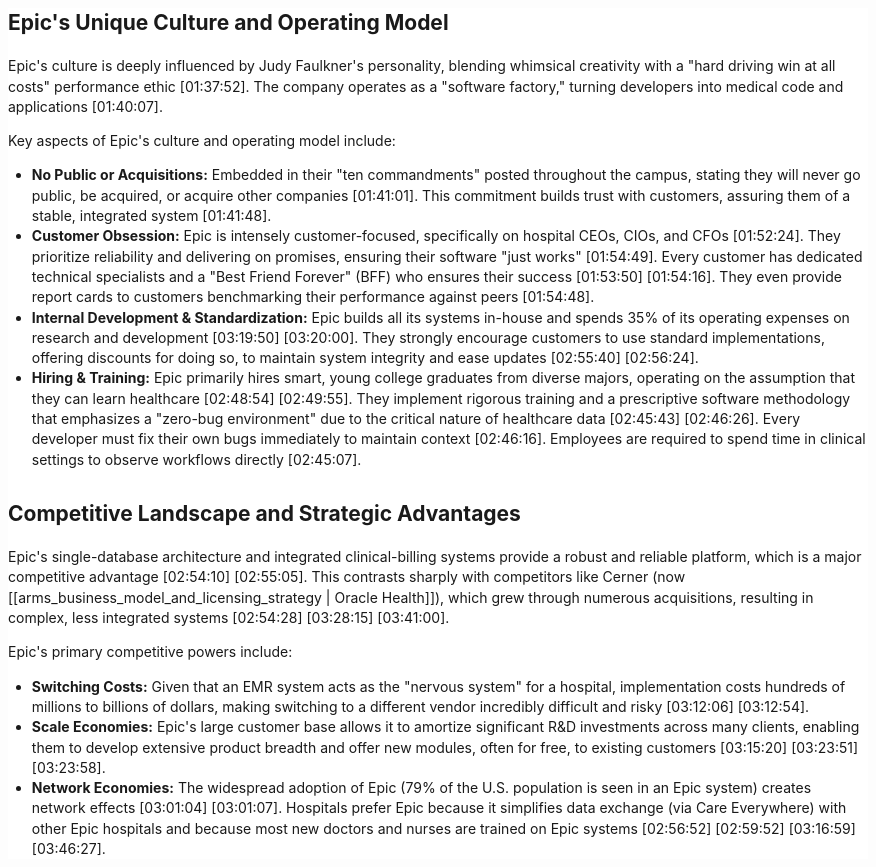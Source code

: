 ## Epic's Unique Culture and Operating Model

Epic's culture is deeply influenced by Judy Faulkner's personality, blending whimsical creativity with a "hard driving win at all costs" performance ethic <a class="yt-timestamp" data-t="01:37:52">[01:37:52]</a>. The company operates as a "software factory," turning developers into medical code and applications <a class="yt-timestamp" data-t="01:40:07">[01:40:07]</a>.

Key aspects of Epic's culture and operating model include:
*   **No Public or Acquisitions:** Embedded in their "ten commandments" posted throughout the campus, stating they will never go public, be acquired, or acquire other companies <a class="yt-timestamp" data-t="01:41:01">[01:41:01]</a>. This commitment builds trust with customers, assuring them of a stable, integrated system <a class="yt-timestamp" data-t="01:41:48">[01:41:48]</a>.
*   **Customer Obsession:** Epic is intensely customer-focused, specifically on hospital CEOs, CIOs, and CFOs <a class="yt-timestamp" data-t="01:52:24">[01:52:24]</a>. They prioritize reliability and delivering on promises, ensuring their software "just works" <a class="yt-timestamp" data-t="01:54:49">[01:54:49]</a>. Every customer has dedicated technical specialists and a "Best Friend Forever" (BFF) who ensures their success <a class="yt-timestamp" data-t="01:53:50">[01:53:50]</a> <a class="yt-timestamp" data-t="01:54:16">[01:54:16]</a>. They even provide report cards to customers benchmarking their performance against peers <a class="yt-timestamp" data-t="01:54:48">[01:54:48]</a>.
*   **Internal Development & Standardization:** Epic builds all its systems in-house and spends 35% of its operating expenses on research and development <a class="yt-timestamp" data-t="03:19:50">[03:19:50]</a> <a class="yt-timestamp" data-t="03:20:00">[03:20:00]</a>. They strongly encourage customers to use standard implementations, offering discounts for doing so, to maintain system integrity and ease updates <a class="yt-timestamp" data-t="02:55:40">[02:55:40]</a> <a class="yt-timestamp" data-t="02:56:24">[02:56:24]</a>.
*   **Hiring & Training:** Epic primarily hires smart, young college graduates from diverse majors, operating on the assumption that they can learn healthcare <a class="yt-timestamp" data-t="02:48:54">[02:48:54]</a> <a class="yt-timestamp" data-t="02:49:55">[02:49:55]</a>. They implement rigorous training and a prescriptive software methodology that emphasizes a "zero-bug environment" due to the critical nature of healthcare data <a class="yt-timestamp" data-t="02:45:43">[02:45:43]</a> <a class="yt-timestamp" data-t="02:46:26">[02:46:26]</a>. Every developer must fix their own bugs immediately to maintain context <a class="yt-timestamp" data-t="02:46:16">[02:46:16]</a>. Employees are required to spend time in clinical settings to observe workflows directly <a class="yt-timestamp" data-t="02:45:07">[02:45:07]</a>.

## Competitive Landscape and Strategic Advantages

Epic's single-database architecture and integrated clinical-billing systems provide a robust and reliable platform, which is a major competitive advantage <a class="yt-timestamp" data-t="02:54:10">[02:54:10]</a> <a class="yt-timestamp" data-t="02:55:05">[02:55:05]</a>. This contrasts sharply with competitors like Cerner (now [[arms_business_model_and_licensing_strategy | Oracle Health]]), which grew through numerous acquisitions, resulting in complex, less integrated systems <a class="yt-timestamp" data-t="02:54:28">[02:54:28]</a> <a class="yt-timestamp" data-t="03:28:15">[03:28:15]</a> <a class="yt-timestamp" data-t="03:41:00">[03:41:00]</a>.

Epic's primary competitive powers include:
*   **Switching Costs:** Given that an EMR system acts as the "nervous system" for a hospital, implementation costs hundreds of millions to billions of dollars, making switching to a different vendor incredibly difficult and risky <a class="yt-timestamp" data-t="03:12:06">[03:12:06]</a> <a class="yt-timestamp" data-t="03:12:54">[03:12:54]</a>.
*   **Scale Economies:** Epic's large customer base allows it to amortize significant R&D investments across many clients, enabling them to develop extensive product breadth and offer new modules, often for free, to existing customers <a class="yt-timestamp" data-t="03:15:20">[03:15:20]</a> <a class="yt-timestamp" data-t="03:23:51">[03:23:51]</a> <a class="yt-timestamp" data-t="03:23:58">[03:23:58]</a>.
*   **Network Economies:** The widespread adoption of Epic (79% of the U.S. population is seen in an Epic system) creates network effects <a class="yt-timestamp" data-t="03:01:04">[03:01:04]</a> <a class="yt-timestamp" data-t="03:01:07">[03:01:07]</a>. Hospitals prefer Epic because it simplifies data exchange (via Care Everywhere) with other Epic hospitals and because most new doctors and nurses are trained on Epic systems <a class="yt-timestamp" data-t="02:56:52">[02:56:52]</a> <a class="yt-timestamp" data-t="02:59:52">[02:59:52]</a> <a class="yt-timestamp" data-t="03:16:59">[03:16:59]</a> <a class="yt-timestamp" data-t="03:46:27">[03:46:27]</a>.
